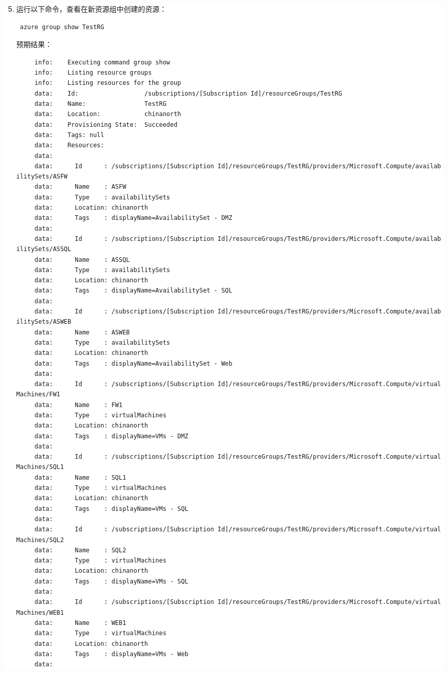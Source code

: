 5. 运行以下命令，查看在新资源组中创建的资源：

        azure group show TestRG

    预期结果：

	        info:    Executing command group show
	        info:    Listing resource groups
	        info:    Listing resources for the group
	        data:    Id:                  /subscriptions/[Subscription Id]/resourceGroups/TestRG
	        data:    Name:                TestRG
	        data:    Location:            chinanorth
	        data:    Provisioning State:  Succeeded
	        data:    Tags: null
	        data:    Resources:
	        data:    
	        data:      Id      : /subscriptions/[Subscription Id]/resourceGroups/TestRG/providers/Microsoft.Compute/availabilitySets/ASFW
	        data:      Name    : ASFW
	        data:      Type    : availabilitySets
	        data:      Location: chinanorth
	        data:      Tags    : displayName=AvailabilitySet - DMZ
	        data:    
	        data:      Id      : /subscriptions/[Subscription Id]/resourceGroups/TestRG/providers/Microsoft.Compute/availabilitySets/ASSQL
	        data:      Name    : ASSQL
	        data:      Type    : availabilitySets
	        data:      Location: chinanorth
	        data:      Tags    : displayName=AvailabilitySet - SQL
	        data:    
	        data:      Id      : /subscriptions/[Subscription Id]/resourceGroups/TestRG/providers/Microsoft.Compute/availabilitySets/ASWEB
	        data:      Name    : ASWEB
	        data:      Type    : availabilitySets
	        data:      Location: chinanorth
	        data:      Tags    : displayName=AvailabilitySet - Web
	        data:    
	        data:      Id      : /subscriptions/[Subscription Id]/resourceGroups/TestRG/providers/Microsoft.Compute/virtualMachines/FW1
	        data:      Name    : FW1
	        data:      Type    : virtualMachines
	        data:      Location: chinanorth
	        data:      Tags    : displayName=VMs - DMZ
	        data:    
	        data:      Id      : /subscriptions/[Subscription Id]/resourceGroups/TestRG/providers/Microsoft.Compute/virtualMachines/SQL1
	        data:      Name    : SQL1
	        data:      Type    : virtualMachines
	        data:      Location: chinanorth
	        data:      Tags    : displayName=VMs - SQL
	        data:    
	        data:      Id      : /subscriptions/[Subscription Id]/resourceGroups/TestRG/providers/Microsoft.Compute/virtualMachines/SQL2
	        data:      Name    : SQL2
	        data:      Type    : virtualMachines
	        data:      Location: chinanorth
	        data:      Tags    : displayName=VMs - SQL
	        data:    
	        data:      Id      : /subscriptions/[Subscription Id]/resourceGroups/TestRG/providers/Microsoft.Compute/virtualMachines/WEB1
	        data:      Name    : WEB1
	        data:      Type    : virtualMachines
	        data:      Location: chinanorth
	        data:      Tags    : displayName=VMs - Web
	        data:    